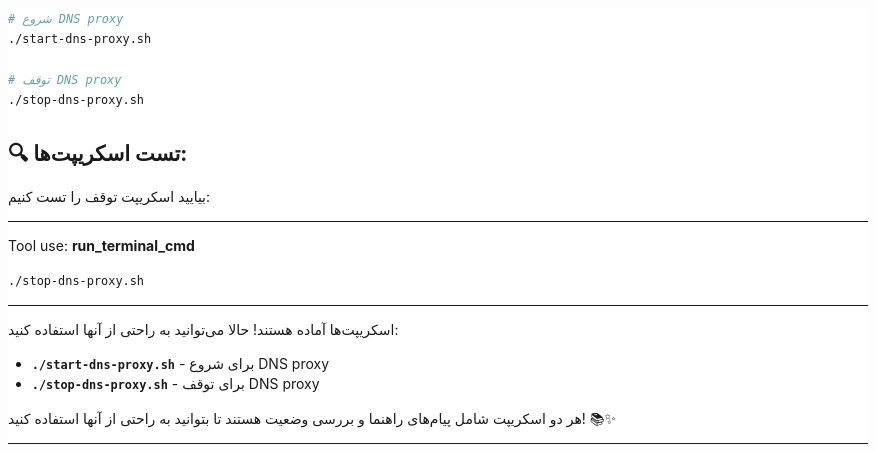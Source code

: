 ```bash
# شروع DNS proxy
./start-dns-proxy.sh

# توقف DNS proxy
./stop-dns-proxy.sh
```

## 🔍 تست اسکریپت‌ها:

بیایید اسکریپت توقف را تست کنیم:


---

Tool use: **run_terminal_cmd**

```bash
./stop-dns-proxy.sh
```

---

اسکریپت‌ها آماده هستند! حالا می‌توانید به راحتی از آنها استفاده کنید:

- **`./start-dns-proxy.sh`** - برای شروع DNS proxy
- **`./stop-dns-proxy.sh`** - برای توقف DNS proxy

هر دو اسکریپت شامل پیام‌های راهنما و بررسی وضعیت هستند تا بتوانید به راحتی از آنها استفاده کنید! 📚✨

---

